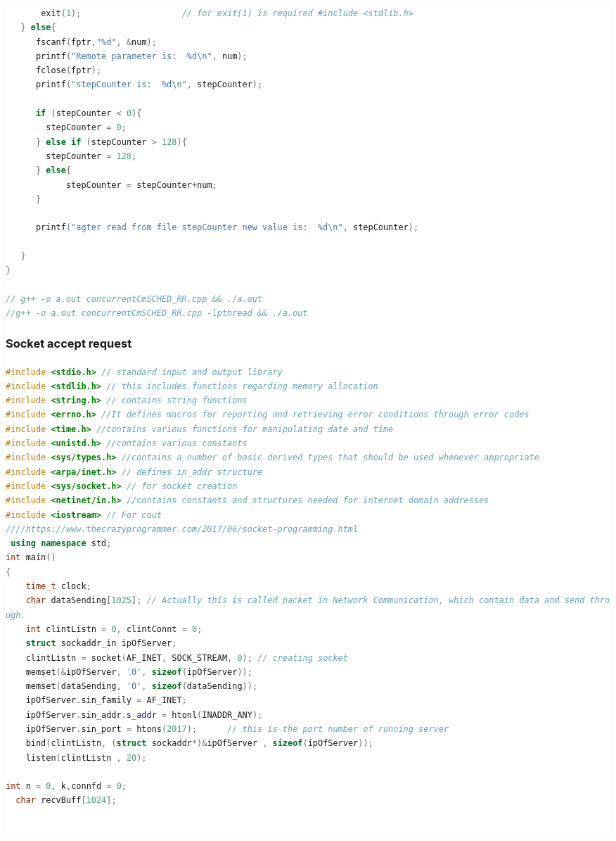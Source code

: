 ```cpp
       exit(1);                    // for exit(1) is required #include <stdlib.h>
   } else{
      fscanf(fptr,"%d", &num);
      printf("Remote parameter is:  %d\n", num);
      fclose(fptr);
      printf("stepCounter is:  %d\n", stepCounter);

      if (stepCounter < 0){
        stepCounter = 0;
      } else if (stepCounter > 128){
        stepCounter = 128;
      } else{
            stepCounter = stepCounter+num;
      }
      
      printf("agter read from file stepCounter new value is:  %d\n", stepCounter);

   }
}

// g++ -o a.out concurrentCmSCHED_RR.cpp && ./a.out
//g++ -o a.out concurrentCmSCHED_RR.cpp -lpthread && ./a.out
```

### Socket accept request
```cpp
#include <stdio.h> // standard input and output library
#include <stdlib.h> // this includes functions regarding memory allocation
#include <string.h> // contains string functions
#include <errno.h> //It defines macros for reporting and retrieving error conditions through error codes
#include <time.h> //contains various functions for manipulating date and time
#include <unistd.h> //contains various constants
#include <sys/types.h> //contains a number of basic derived types that should be used whenever appropriate
#include <arpa/inet.h> // defines in_addr structure
#include <sys/socket.h> // for socket creation
#include <netinet/in.h> //contains constants and structures needed for internet domain addresses
#include <iostream> // For cout
////https://www.thecrazyprogrammer.com/2017/06/socket-programming.html
 using namespace std;
int main()
{
    time_t clock;
	char dataSending[1025]; // Actually this is called packet in Network Communication, which contain data and send through.
	int clintListn = 0, clintConnt = 0;
	struct sockaddr_in ipOfServer;
	clintListn = socket(AF_INET, SOCK_STREAM, 0); // creating socket
	memset(&ipOfServer, '0', sizeof(ipOfServer));
	memset(dataSending, '0', sizeof(dataSending));
	ipOfServer.sin_family = AF_INET;
	ipOfServer.sin_addr.s_addr = htonl(INADDR_ANY);
	ipOfServer.sin_port = htons(2017); 		// this is the port number of running server
	bind(clintListn, (struct sockaddr*)&ipOfServer , sizeof(ipOfServer));
	listen(clintListn , 20);

int n = 0, k,connfd = 0;
  char recvBuff[1024];




```